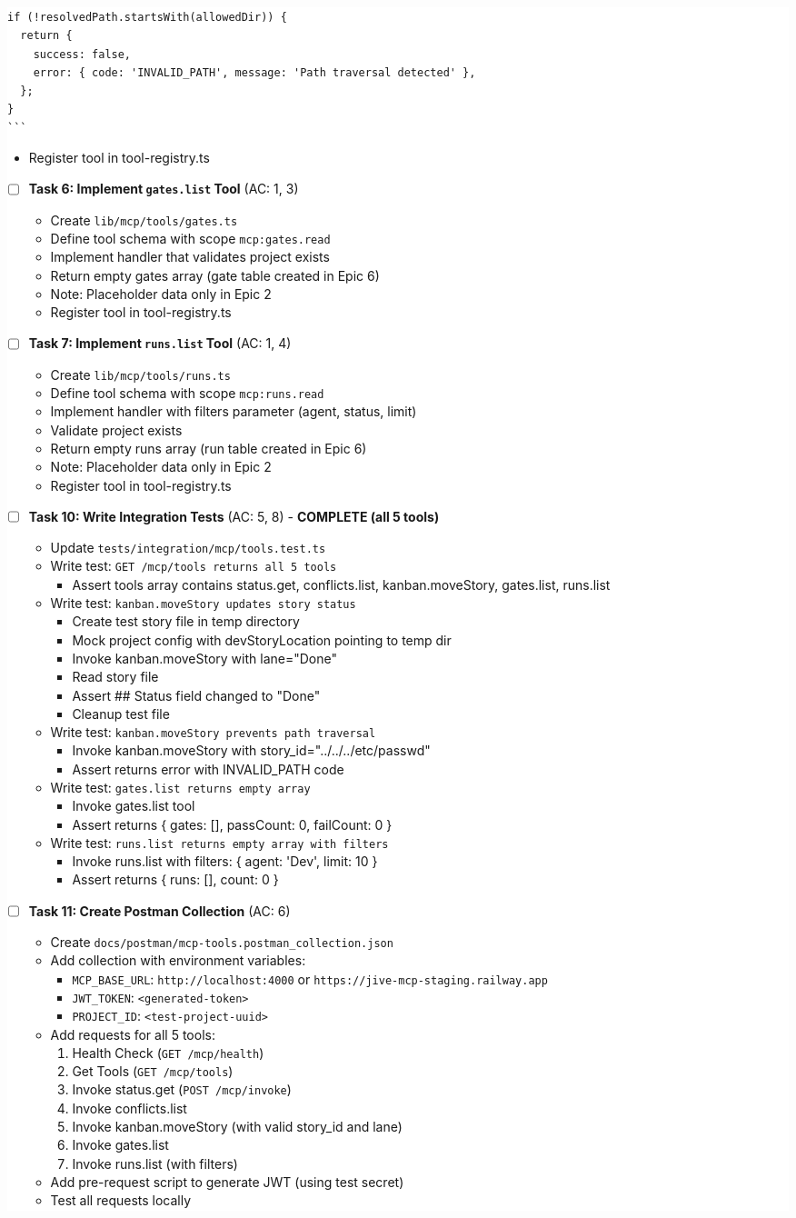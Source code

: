     if (!resolvedPath.startsWith(allowedDir)) {
      return {
        success: false,
        error: { code: 'INVALID_PATH', message: 'Path traversal detected' },
      };
    }
    ```

  - Register tool in tool-registry.ts

- [ ] **Task 6: Implement `gates.list` Tool** (AC: 1, 3)
  - Create `lib/mcp/tools/gates.ts`
  - Define tool schema with scope `mcp:gates.read`
  - Implement handler that validates project exists
  - Return empty gates array (gate table created in Epic 6)
  - Note: Placeholder data only in Epic 2
  - Register tool in tool-registry.ts

- [ ] **Task 7: Implement `runs.list` Tool** (AC: 1, 4)
  - Create `lib/mcp/tools/runs.ts`
  - Define tool schema with scope `mcp:runs.read`
  - Implement handler with filters parameter (agent, status, limit)
  - Validate project exists
  - Return empty runs array (run table created in Epic 6)
  - Note: Placeholder data only in Epic 2
  - Register tool in tool-registry.ts

- [ ] **Task 10: Write Integration Tests** (AC: 5, 8) - **COMPLETE (all 5 tools)**
  - Update `tests/integration/mcp/tools.test.ts`
  - Write test: `GET /mcp/tools returns all 5 tools`
    - Assert tools array contains status.get, conflicts.list, kanban.moveStory, gates.list, runs.list
  - Write test: `kanban.moveStory updates story status`
    - Create test story file in temp directory
    - Mock project config with devStoryLocation pointing to temp dir
    - Invoke kanban.moveStory with lane="Done"
    - Read story file
    - Assert ## Status field changed to "Done"
    - Cleanup test file
  - Write test: `kanban.moveStory prevents path traversal`
    - Invoke kanban.moveStory with story_id="../../../etc/passwd"
    - Assert returns error with INVALID_PATH code
  - Write test: `gates.list returns empty array`
    - Invoke gates.list tool
    - Assert returns { gates: [], passCount: 0, failCount: 0 }
  - Write test: `runs.list returns empty array with filters`
    - Invoke runs.list with filters: { agent: 'Dev', limit: 10 }
    - Assert returns { runs: [], count: 0 }

- [ ] **Task 11: Create Postman Collection** (AC: 6)
  - Create `docs/postman/mcp-tools.postman_collection.json`
  - Add collection with environment variables:
    - `MCP_BASE_URL`: `http://localhost:4000` or `https://jive-mcp-staging.railway.app`
    - `JWT_TOKEN`: `<generated-token>`
    - `PROJECT_ID`: `<test-project-uuid>`
  - Add requests for all 5 tools:
    1. Health Check (`GET /mcp/health`)
    2. Get Tools (`GET /mcp/tools`)
    3. Invoke status.get (`POST /mcp/invoke`)
    4. Invoke conflicts.list
    5. Invoke kanban.moveStory (with valid story_id and lane)
    6. Invoke gates.list
    7. Invoke runs.list (with filters)
  - Add pre-request script to generate JWT (using test secret)
  - Test all requests locally
